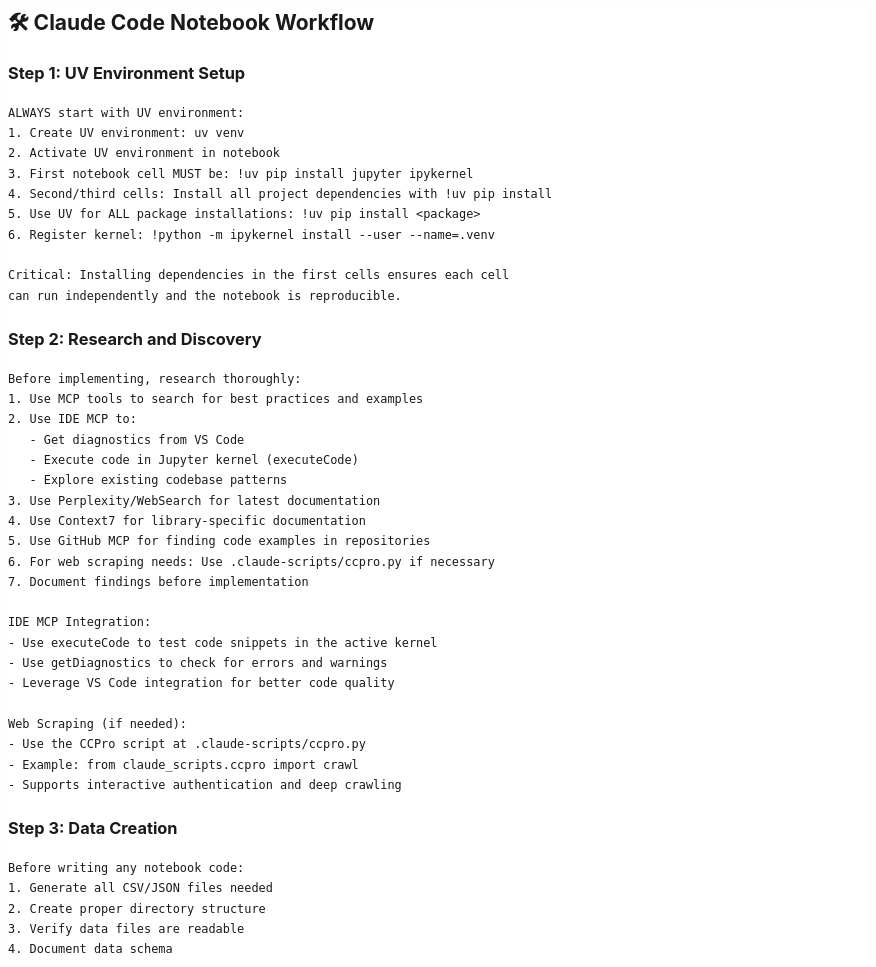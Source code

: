
## 🛠️ Claude Code Notebook Workflow

### Step 1: UV Environment Setup
```
ALWAYS start with UV environment:
1. Create UV environment: uv venv
2. Activate UV environment in notebook
3. First notebook cell MUST be: !uv pip install jupyter ipykernel
4. Second/third cells: Install all project dependencies with !uv pip install
5. Use UV for ALL package installations: !uv pip install <package>
6. Register kernel: !python -m ipykernel install --user --name=.venv

Critical: Installing dependencies in the first cells ensures each cell
can run independently and the notebook is reproducible.
```

### Step 2: Research and Discovery
```
Before implementing, research thoroughly:
1. Use MCP tools to search for best practices and examples
2. Use IDE MCP to:
   - Get diagnostics from VS Code
   - Execute code in Jupyter kernel (executeCode)
   - Explore existing codebase patterns
3. Use Perplexity/WebSearch for latest documentation
4. Use Context7 for library-specific documentation
5. Use GitHub MCP for finding code examples in repositories
6. For web scraping needs: Use .claude-scripts/ccpro.py if necessary
7. Document findings before implementation

IDE MCP Integration:
- Use executeCode to test code snippets in the active kernel
- Use getDiagnostics to check for errors and warnings
- Leverage VS Code integration for better code quality

Web Scraping (if needed):
- Use the CCPro script at .claude-scripts/ccpro.py
- Example: from claude_scripts.ccpro import crawl
- Supports interactive authentication and deep crawling
```

### Step 3: Data Creation
```
Before writing any notebook code:
1. Generate all CSV/JSON files needed
2. Create proper directory structure
3. Verify data files are readable
4. Document data schema
```
